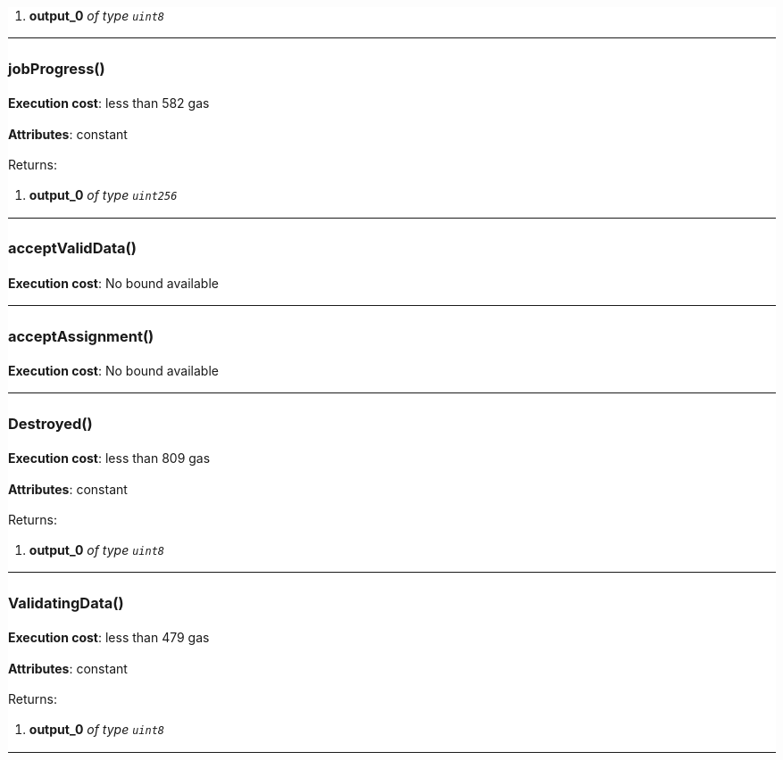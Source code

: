 
1. **output_0** *of type `uint8`*

--- 
### jobProgress()


**Execution cost**: less than 582 gas

**Attributes**: constant



Returns:


1. **output_0** *of type `uint256`*

--- 
### acceptValidData()


**Execution cost**: No bound available




--- 
### acceptAssignment()


**Execution cost**: No bound available




--- 
### Destroyed()


**Execution cost**: less than 809 gas

**Attributes**: constant



Returns:


1. **output_0** *of type `uint8`*

--- 
### ValidatingData()


**Execution cost**: less than 479 gas

**Attributes**: constant



Returns:


1. **output_0** *of type `uint8`*

--- 